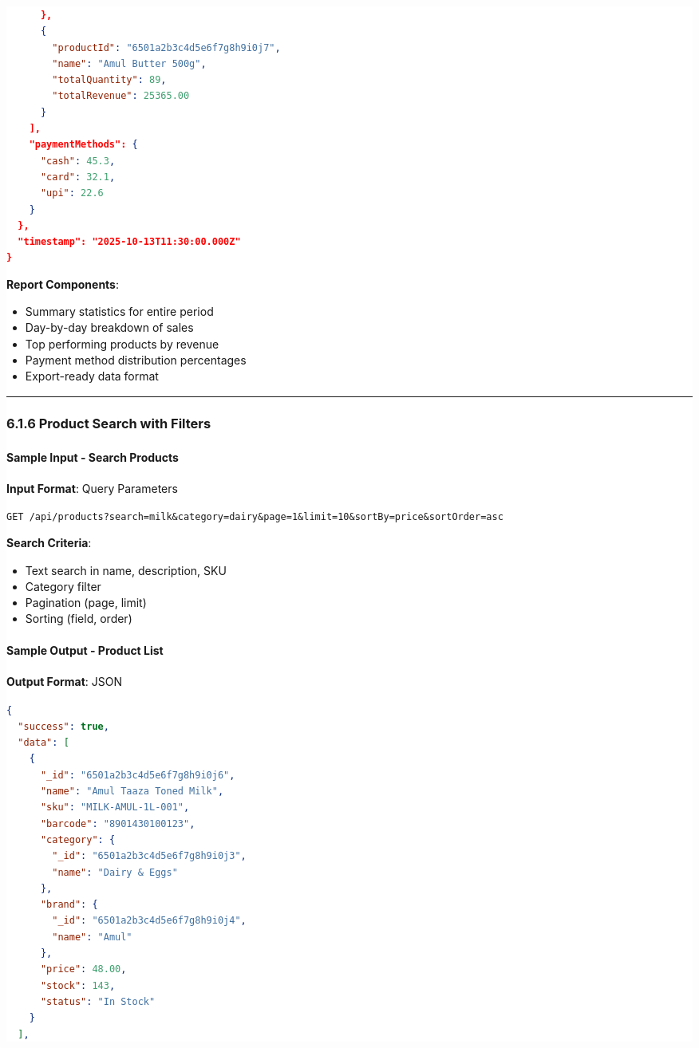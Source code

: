 ```json
      },
      {
        "productId": "6501a2b3c4d5e6f7g8h9i0j7",
        "name": "Amul Butter 500g",
        "totalQuantity": 89,
        "totalRevenue": 25365.00
      }
    ],
    "paymentMethods": {
      "cash": 45.3,
      "card": 32.1,
      "upi": 22.6
    }
  },
  "timestamp": "2025-10-13T11:30:00.000Z"
}
```

**Report Components**:
- Summary statistics for entire period
- Day-by-day breakdown of sales
- Top performing products by revenue
- Payment method distribution percentages
- Export-ready data format

---

### 6.1.6 Product Search with Filters

#### Sample Input - Search Products
**Input Format**: Query Parameters
```
GET /api/products?search=milk&category=dairy&page=1&limit=10&sortBy=price&sortOrder=asc
```

**Search Criteria**:
- Text search in name, description, SKU
- Category filter
- Pagination (page, limit)
- Sorting (field, order)

#### Sample Output - Product List
**Output Format**: JSON
```json
{
  "success": true,
  "data": [
    {
      "_id": "6501a2b3c4d5e6f7g8h9i0j6",
      "name": "Amul Taaza Toned Milk",
      "sku": "MILK-AMUL-1L-001",
      "barcode": "8901430100123",
      "category": {
        "_id": "6501a2b3c4d5e6f7g8h9i0j3",
        "name": "Dairy & Eggs"
      },
      "brand": {
        "_id": "6501a2b3c4d5e6f7g8h9i0j4",
        "name": "Amul"
      },
      "price": 48.00,
      "stock": 143,
      "status": "In Stock"
    }
  ],
```